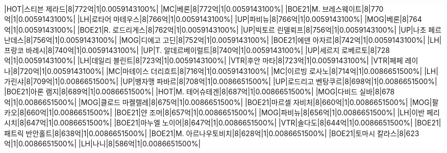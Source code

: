 |HOT|스티븐 제라드|8|772억|1|0.0059143100%|
|MC|베론|8|772억|1|0.0059143100%|
|BOE21|M. 브레스웨이트|8|770억|1|0.0059143100%|
|LH|로타어 마테우스|8|766억|1|0.0059143100%|
|UP|파비뉴|8|766억|1|0.0059143100%|
|MOG|베론|8|764억|1|0.0059143100%|
|BOE21|R. 로드리게스|8|762억|1|0.0059143100%|
|UP|빅토르 린델뢰프|8|756억|1|0.0059143100%|
|UP|나초 페르난데스|8|756억|1|0.0059143100%|
|MOG|디에고 고딘|8|752억|1|0.0059143100%|
|BOE21|에덴 아자르|8|742억|1|0.0059143100%|
|LH|프랑코 바레시|8|740억|1|0.0059143100%|
|UP|T. 알데르베이럴트|8|740억|1|0.0059143100%|
|UP|세르지 로베르토|8|728억|1|0.0059143100%|
|LH|데일리 블린트|8|723억|1|0.0059143100%|
|VTR|후안 마타|8|723억|1|0.0059143100%|
|VTR|페페 레이나|8|720억|1|0.0059143100%|
|MC|마테이스 더리흐트|8|716억|1|0.0059143100%|
|MC|이르빙 로사노|8|714억|1|0.0086651500%|
|LH|가린샤|8|709억|1|0.0086651500%|
|UP|뱅자맹 파바르|8|708억|1|0.0086651500%|
|UP|로드리고 벤탕쿠르|8|698억|1|0.0086651500%|
|BOE21|아론 램지|8|689억|1|0.0086651500%|
|HOT|M. 테어슈테겐|8|687억|1|0.0086651500%|
|MOG|다비드 실바|8|678억|1|0.0086651500%|
|MOG|클로드 마켈렐레|8|675억|1|0.0086651500%|
|BOE21|마르셀 자비처|8|660억|1|0.0086651500%|
|MOG|팔카오|8|660억|1|0.0086651500%|
|BOE21|얀 조머|8|657억|1|0.0086651500%|
|MOG|파비뉴|8|656억|1|0.0086651500%|
|LH|이반 페리시치|8|647억|1|0.0086651500%|
|BOE21|마누엘 노이어|8|647억|1|0.0086651500%|
|VTR|솔다도|8|644억|1|0.0086651500%|
|BOE21|패트릭 반안홀트|8|638억|1|0.0086651500%|
|BOE21|M. 아르나우토비치|8|628억|1|0.0086651500%|
|BOE21|토마시 칼라스|8|623억|1|0.0086651500%|
|LH|나니|8|586억|1|0.0086651500%|